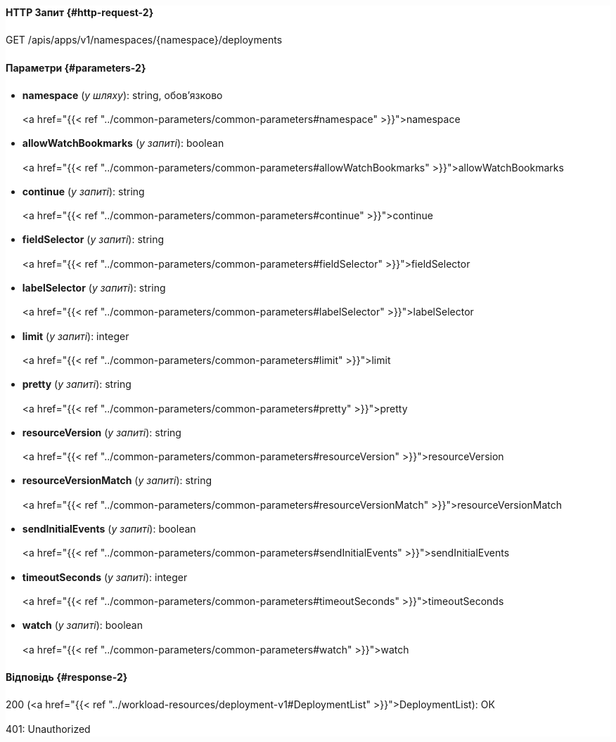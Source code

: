 #### HTTP Запит {#http-request-2}

GET /apis/apps/v1/namespaces/{namespace}/deployments

#### Параметри {#parameters-2}

- **namespace** (*у шляху*): string, обовʼязково

  <a href="{{< ref "../common-parameters/common-parameters#namespace" >}}">namespace</a>

- **allowWatchBookmarks** (*у запиті*): boolean

  <a href="{{< ref "../common-parameters/common-parameters#allowWatchBookmarks" >}}">allowWatchBookmarks</a>

- **continue** (*у запиті*): string

  <a href="{{< ref "../common-parameters/common-parameters#continue" >}}">continue</a>

- **fieldSelector** (*у запиті*): string

  <a href="{{< ref "../common-parameters/common-parameters#fieldSelector" >}}">fieldSelector</a>

- **labelSelector** (*у запиті*): string

  <a href="{{< ref "../common-parameters/common-parameters#labelSelector" >}}">labelSelector</a>

- **limit** (*у запиті*): integer

  <a href="{{< ref "../common-parameters/common-parameters#limit" >}}">limit</a>

- **pretty** (*у запиті*): string

  <a href="{{< ref "../common-parameters/common-parameters#pretty" >}}">pretty</a>

- **resourceVersion** (*у запиті*): string

  <a href="{{< ref "../common-parameters/common-parameters#resourceVersion" >}}">resourceVersion</a>

- **resourceVersionMatch** (*у запиті*): string

  <a href="{{< ref "../common-parameters/common-parameters#resourceVersionMatch" >}}">resourceVersionMatch</a>

- **sendInitialEvents** (*у запиті*): boolean

  <a href="{{< ref "../common-parameters/common-parameters#sendInitialEvents" >}}">sendInitialEvents</a>

- **timeoutSeconds** (*у запиті*): integer

  <a href="{{< ref "../common-parameters/common-parameters#timeoutSeconds" >}}">timeoutSeconds</a>

- **watch** (*у запиті*): boolean

  <a href="{{< ref "../common-parameters/common-parameters#watch" >}}">watch</a>

#### Відповідь {#response-2}

200 (<a href="{{< ref "../workload-resources/deployment-v1#DeploymentList" >}}">DeploymentList</a>): ОК

401: Unauthorized
